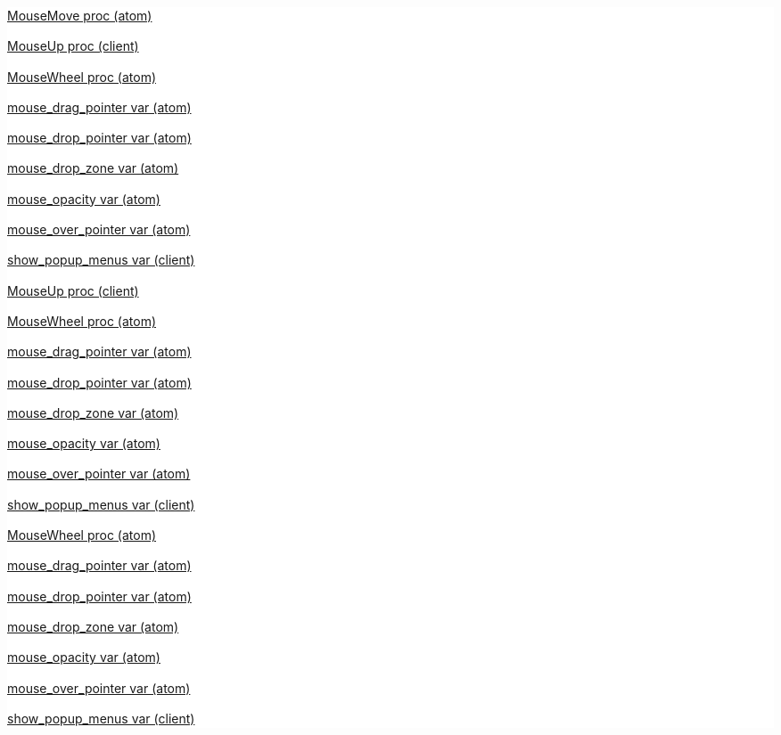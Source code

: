







[MouseMove proc (atom)](#/atom/proc/MouseMove)

[MouseUp proc (client)](#/client/proc/MouseUp) 

[MouseWheel proc (atom)](#/atom/proc/MouseWheel) 

[mouse\_drag\_pointer var (atom)](#/atom/var/mouse_drag_pointer) 

[mouse\_drop\_pointer var (atom)](#/atom/var/mouse_drop_pointer) 

[mouse\_drop\_zone var (atom)](#/atom/var/mouse_drop_zone) 

[mouse\_opacity var (atom)](#/atom/var/mouse_opacity) 

[mouse\_over\_pointer var (atom)](#/atom/var/mouse_over_pointer) 

[show\_popup\_menus var (client)](#/client/var/show_popup_menus) 








[MouseUp proc (client)](#/client/proc/MouseUp)

[MouseWheel proc (atom)](#/atom/proc/MouseWheel) 

[mouse\_drag\_pointer var (atom)](#/atom/var/mouse_drag_pointer) 

[mouse\_drop\_pointer var (atom)](#/atom/var/mouse_drop_pointer) 

[mouse\_drop\_zone var (atom)](#/atom/var/mouse_drop_zone) 

[mouse\_opacity var (atom)](#/atom/var/mouse_opacity) 

[mouse\_over\_pointer var (atom)](#/atom/var/mouse_over_pointer) 

[show\_popup\_menus var (client)](#/client/var/show_popup_menus) 







[MouseWheel proc (atom)](#/atom/proc/MouseWheel)

[mouse\_drag\_pointer var (atom)](#/atom/var/mouse_drag_pointer) 

[mouse\_drop\_pointer var (atom)](#/atom/var/mouse_drop_pointer) 

[mouse\_drop\_zone var (atom)](#/atom/var/mouse_drop_zone) 

[mouse\_opacity var (atom)](#/atom/var/mouse_opacity) 

[mouse\_over\_pointer var (atom)](#/atom/var/mouse_over_pointer) 

[show\_popup\_menus var (client)](#/client/var/show_popup_menus) 




